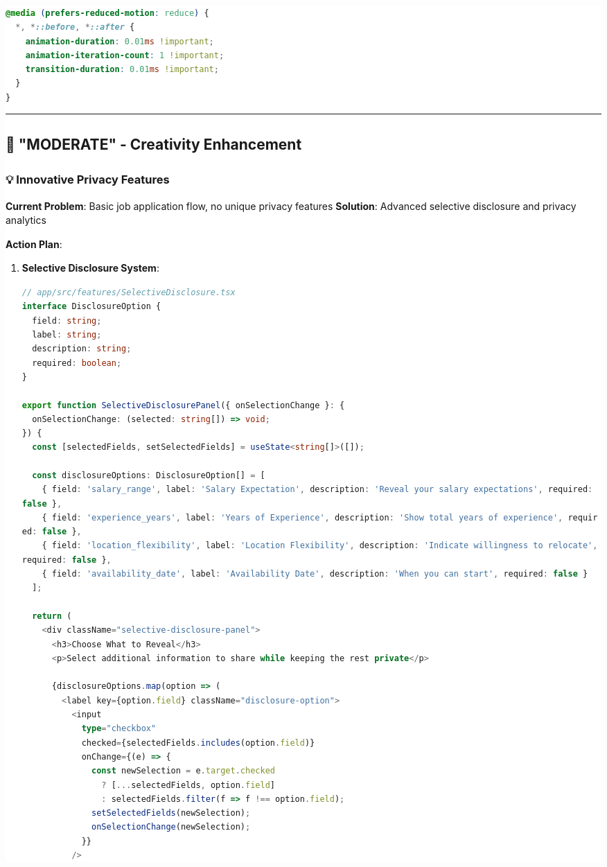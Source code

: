    ```css
   @media (prefers-reduced-motion: reduce) {
     *, *::before, *::after {
       animation-duration: 0.01ms !important;
       animation-iteration-count: 1 !important;
       transition-duration: 0.01ms !important;
     }
   }
   ```

---

## 🧠 "MODERATE" - Creativity Enhancement

### 💡 Innovative Privacy Features

**Current Problem**: Basic job application flow, no unique privacy features
**Solution**: Advanced selective disclosure and privacy analytics

**Action Plan**:

1. **Selective Disclosure System**:
   ```typescript
   // app/src/features/SelectiveDisclosure.tsx
   interface DisclosureOption {
     field: string;
     label: string;
     description: string;
     required: boolean;
   }
   
   export function SelectiveDisclosurePanel({ onSelectionChange }: {
     onSelectionChange: (selected: string[]) => void;
   }) {
     const [selectedFields, setSelectedFields] = useState<string[]>([]);
     
     const disclosureOptions: DisclosureOption[] = [
       { field: 'salary_range', label: 'Salary Expectation', description: 'Reveal your salary expectations', required: false },
       { field: 'experience_years', label: 'Years of Experience', description: 'Show total years of experience', required: false },
       { field: 'location_flexibility', label: 'Location Flexibility', description: 'Indicate willingness to relocate', required: false },
       { field: 'availability_date', label: 'Availability Date', description: 'When you can start', required: false }
     ];
     
     return (
       <div className="selective-disclosure-panel">
         <h3>Choose What to Reveal</h3>
         <p>Select additional information to share while keeping the rest private</p>
         
         {disclosureOptions.map(option => (
           <label key={option.field} className="disclosure-option">
             <input
               type="checkbox"
               checked={selectedFields.includes(option.field)}
               onChange={(e) => {
                 const newSelection = e.target.checked 
                   ? [...selectedFields, option.field]
                   : selectedFields.filter(f => f !== option.field);
                 setSelectedFields(newSelection);
                 onSelectionChange(newSelection);
               }}
             />
   ```